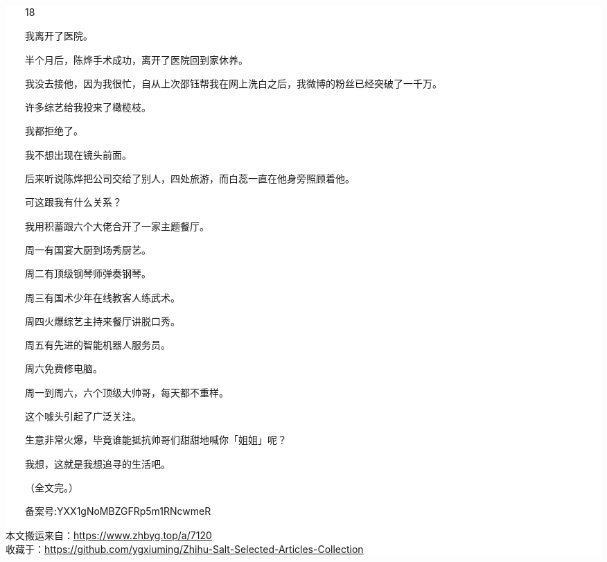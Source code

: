 &emsp;&emsp;18  
  
&emsp;&emsp;我离开了医院。  
  
&emsp;&emsp;半个月后，陈烨手术成功，离开了医院回到家休养。  
  
&emsp;&emsp;我没去接他，因为我很忙，自从上次邵钰帮我在网上洗白之后，我微博的粉丝已经突破了一千万。  
  
&emsp;&emsp;许多综艺给我投来了橄榄枝。  
  
&emsp;&emsp;我都拒绝了。  
  
&emsp;&emsp;我不想出现在镜头前面。  
  
&emsp;&emsp;后来听说陈烨把公司交给了别人，四处旅游，而白蕊一直在他身旁照顾着他。  
  
&emsp;&emsp;可这跟我有什么关系？  
  
&emsp;&emsp;我用积蓄跟六个大佬合开了一家主题餐厅。  
  
&emsp;&emsp;周一有国宴大厨到场秀厨艺。  
  
&emsp;&emsp;周二有顶级钢琴师弹奏钢琴。  
  
&emsp;&emsp;周三有国术少年在线教客人练武术。  
  
&emsp;&emsp;周四火爆综艺主持来餐厅讲脱口秀。  
  
&emsp;&emsp;周五有先进的智能机器人服务员。  
  
&emsp;&emsp;周六免费修电脑。  
  
&emsp;&emsp;周一到周六，六个顶级大帅哥，每天都不重样。  
  
&emsp;&emsp;这个噱头引起了广泛关注。  
  
&emsp;&emsp;生意非常火爆，毕竟谁能抵抗帅哥们甜甜地喊你「姐姐」呢？  
  
&emsp;&emsp;我想，这就是我想追寻的生活吧。  
  
&emsp;&emsp;（全文完。）  
  
&emsp;&emsp;备案号:YXX1gNoMBZGFRp5m1RNcwmeR  
  
本文搬运来自：https://www.zhbyg.top/a/7120  
 收藏于：https://github.com/ygxiuming/Zhihu-Salt-Selected-Articles-Collection